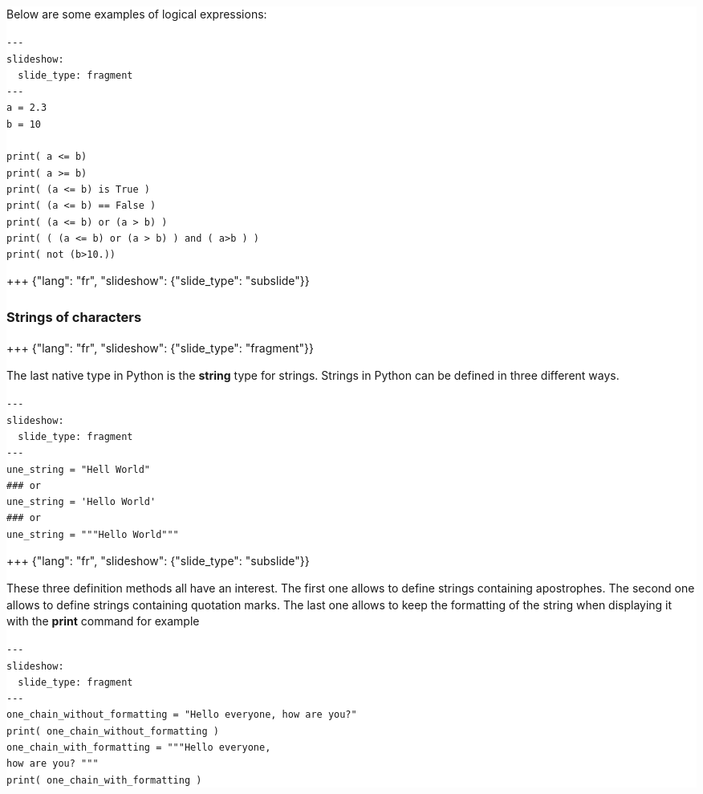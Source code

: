 Below are some examples of logical expressions:

```{code-cell} ipython3
---
slideshow:
  slide_type: fragment
---
a = 2.3
b = 10

print( a <= b)
print( a >= b)
print( (a <= b) is True )
print( (a <= b) == False )
print( (a <= b) or (a > b) )
print( ( (a <= b) or (a > b) ) and ( a>b ) )
print( not (b>10.))
```

+++ {"lang": "fr", "slideshow": {"slide_type": "subslide"}}

### Strings of characters

+++ {"lang": "fr", "slideshow": {"slide_type": "fragment"}}

The last native type in Python is the **string** type for strings. Strings in Python can be defined in three different ways.

```{code-cell} ipython3
---
slideshow:
  slide_type: fragment
---
une_string = "Hell World"
### or 
une_string = 'Hello World'
### or
une_string = """Hello World"""
```

+++ {"lang": "fr", "slideshow": {"slide_type": "subslide"}}

These three definition methods all have an interest. The first one allows to define strings containing apostrophes. The second one allows to define strings containing quotation marks. The last one allows to keep the formatting of the string when displaying it with the **print** command for example

```{code-cell} ipython3
---
slideshow:
  slide_type: fragment
---
one_chain_without_formatting = "Hello everyone, how are you?"
print( one_chain_without_formatting )
one_chain_with_formatting = """Hello everyone, 
how are you? """
print( one_chain_with_formatting )
```

